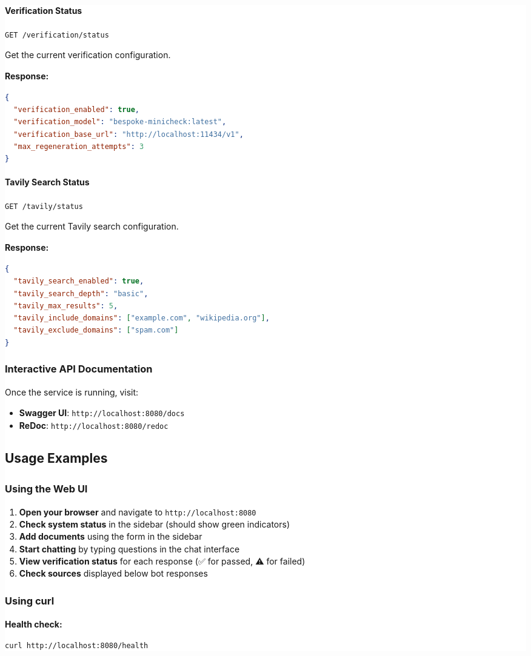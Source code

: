 #### Verification Status
```http
GET /verification/status
```
Get the current verification configuration.

**Response:**
```json
{
  "verification_enabled": true,
  "verification_model": "bespoke-minicheck:latest",
  "verification_base_url": "http://localhost:11434/v1",
  "max_regeneration_attempts": 3
}
```

#### Tavily Search Status
```http
GET /tavily/status
```
Get the current Tavily search configuration.

**Response:**
```json
{
  "tavily_search_enabled": true,
  "tavily_search_depth": "basic",
  "tavily_max_results": 5,
  "tavily_include_domains": ["example.com", "wikipedia.org"],
  "tavily_exclude_domains": ["spam.com"]
}
```

### Interactive API Documentation

Once the service is running, visit:
- **Swagger UI**: `http://localhost:8080/docs`
- **ReDoc**: `http://localhost:8080/redoc`

## Usage Examples

### Using the Web UI

1. **Open your browser** and navigate to `http://localhost:8080`
2. **Check system status** in the sidebar (should show green indicators)
3. **Add documents** using the form in the sidebar
4. **Start chatting** by typing questions in the chat interface
5. **View verification status** for each response (✅ for passed, ⚠️ for failed)
6. **Check sources** displayed below bot responses

### Using curl

**Health check:**
```bash
curl http://localhost:8080/health
```
